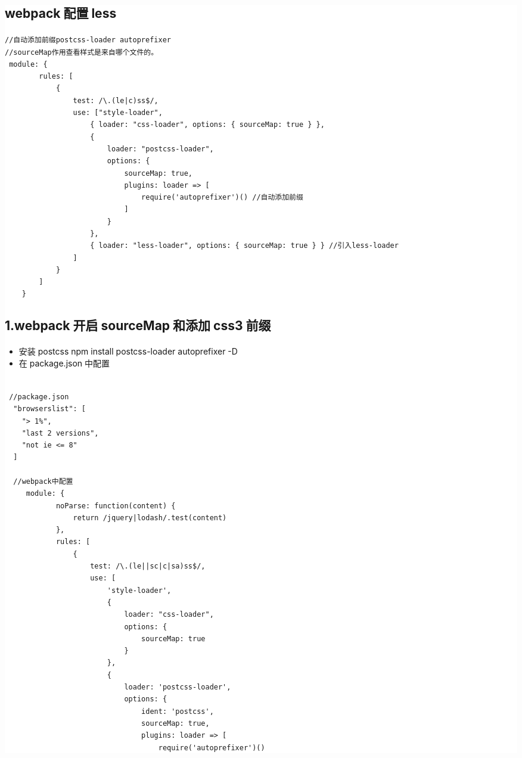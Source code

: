 ## webpack 配置 less

```
//自动添加前缀postcss-loader autoprefixer
//sourceMap作用查看样式是来自哪个文件的。
 module: {
        rules: [
            {
                test: /\.(le|c)ss$/,
                use: ["style-loader",
                    { loader: "css-loader", options: { sourceMap: true } },
                    {
                        loader: "postcss-loader",
                        options: {
                            sourceMap: true,
                            plugins: loader => [
                                require('autoprefixer')() //自动添加前缀
                            ]
                        }
                    },
                    { loader: "less-loader", options: { sourceMap: true } } //引入less-loader
                ]
            }
        ]
    }
```

## 1.webpack 开启 sourceMap 和添加 css3 前缀

-   安装 postcss npm install postcss-loader autoprefixer -D
-   在 package.json 中配置

```

 //package.json
  "browserslist": [
    "> 1%",
    "last 2 versions",
    "not ie <= 8"
  ]

  //webpack中配置
     module: {
            noParse: function(content) {
                return /jquery|lodash/.test(content)
            },
            rules: [
                {
                    test: /\.(le||sc|c|sa)ss$/,
                    use: [
                        'style-loader',
                        {
                            loader: "css-loader",
                            options: {
                                sourceMap: true
                            }
                        },
                        {
                            loader: 'postcss-loader',
                            options: {
                                ident: 'postcss',
                                sourceMap: true,
                                plugins: loader => [
                                    require('autoprefixer')()
```